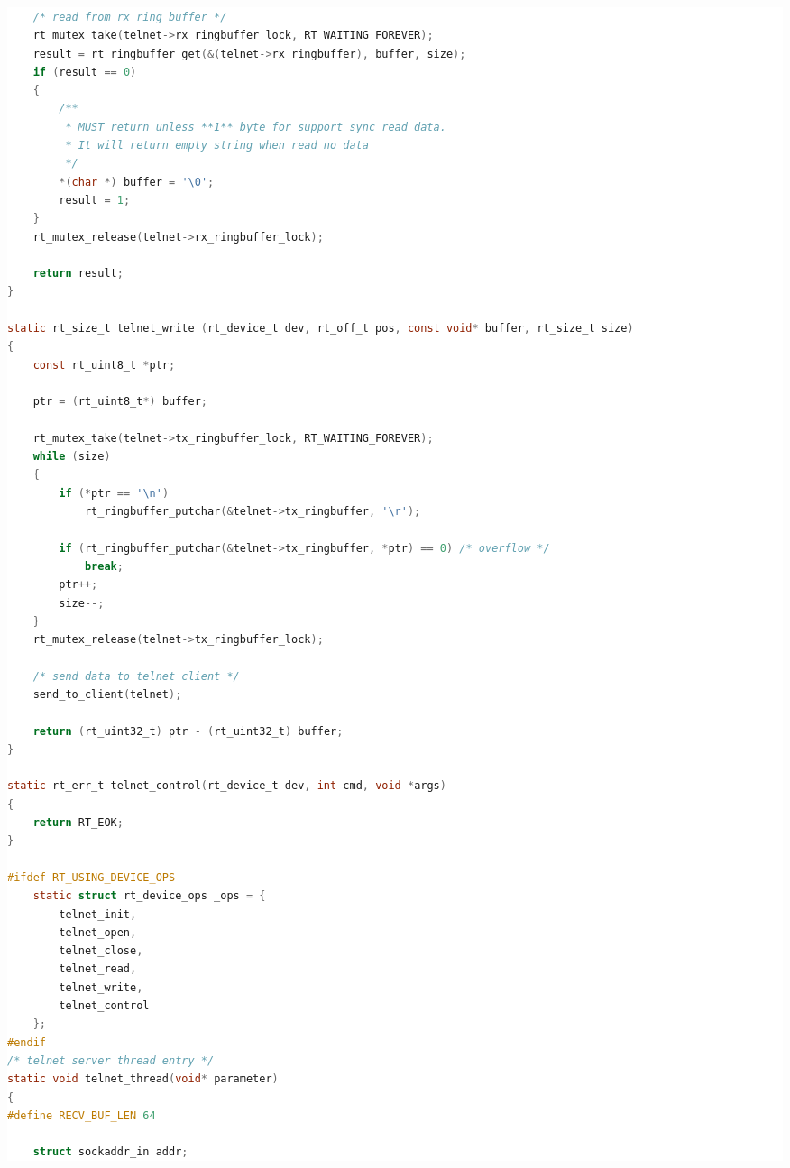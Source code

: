 ```c
    /* read from rx ring buffer */
    rt_mutex_take(telnet->rx_ringbuffer_lock, RT_WAITING_FOREVER);
    result = rt_ringbuffer_get(&(telnet->rx_ringbuffer), buffer, size);
    if (result == 0)
    {
        /**
         * MUST return unless **1** byte for support sync read data.
         * It will return empty string when read no data
         */
        *(char *) buffer = '\0';
        result = 1;
    }
    rt_mutex_release(telnet->rx_ringbuffer_lock);

    return result;
}

static rt_size_t telnet_write (rt_device_t dev, rt_off_t pos, const void* buffer, rt_size_t size)
{
    const rt_uint8_t *ptr;

    ptr = (rt_uint8_t*) buffer;

    rt_mutex_take(telnet->tx_ringbuffer_lock, RT_WAITING_FOREVER);
    while (size)
    {
        if (*ptr == '\n')
            rt_ringbuffer_putchar(&telnet->tx_ringbuffer, '\r');

        if (rt_ringbuffer_putchar(&telnet->tx_ringbuffer, *ptr) == 0) /* overflow */
            break;
        ptr++;
        size--;
    }
    rt_mutex_release(telnet->tx_ringbuffer_lock);

    /* send data to telnet client */
    send_to_client(telnet);

    return (rt_uint32_t) ptr - (rt_uint32_t) buffer;
}

static rt_err_t telnet_control(rt_device_t dev, int cmd, void *args)
{
    return RT_EOK;
}

#ifdef RT_USING_DEVICE_OPS
    static struct rt_device_ops _ops = {
        telnet_init,
        telnet_open,
        telnet_close,
        telnet_read,
        telnet_write,
        telnet_control
    };
#endif
/* telnet server thread entry */
static void telnet_thread(void* parameter)
{
#define RECV_BUF_LEN 64

    struct sockaddr_in addr;
```